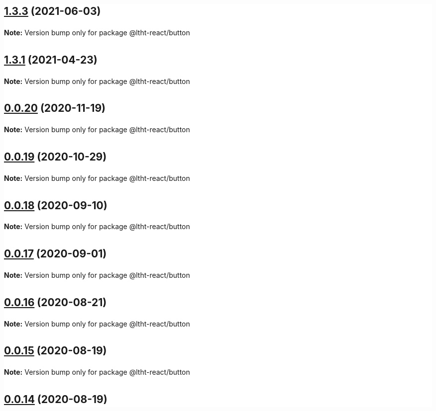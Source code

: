 ## [1.3.3](https://github.com/ltht-epr/ltht-react/compare/@ltht-react/button@1.3.2...@ltht-react/button@1.3.3) (2021-06-03)

**Note:** Version bump only for package @ltht-react/button

## [1.3.1](https://github.com/ltht-epr/ltht-react/compare/@ltht-react/button@1.3.0...@ltht-react/button@1.3.1) (2021-04-23)

**Note:** Version bump only for package @ltht-react/button

## [0.0.20](https://github.com/ltht-epr/ltht-react/compare/@ltht-react/button@0.0.18...@ltht-react/button@0.0.20) (2020-11-19)

**Note:** Version bump only for package @ltht-react/button

## [0.0.19](https://github.com/ltht-epr/ltht-react/compare/@ltht-react/button@0.0.18...@ltht-react/button@0.0.19) (2020-10-29)

**Note:** Version bump only for package @ltht-react/button

## [0.0.18](https://github.com/ltht-epr/ltht-react/compare/@ltht-react/button@0.0.17...@ltht-react/button@0.0.18) (2020-09-10)

**Note:** Version bump only for package @ltht-react/button

## [0.0.17](https://github.com/ltht-epr/ltht-react/compare/@ltht-react/button@0.0.16...@ltht-react/button@0.0.17) (2020-09-01)

**Note:** Version bump only for package @ltht-react/button

## [0.0.16](https://github.com/ltht-epr/ltht-react/compare/@ltht-react/button@0.0.15...@ltht-react/button@0.0.16) (2020-08-21)

**Note:** Version bump only for package @ltht-react/button

## [0.0.15](https://github.com/ltht-epr/ltht-react/compare/@ltht-react/button@0.0.14...@ltht-react/button@0.0.15) (2020-08-19)

**Note:** Version bump only for package @ltht-react/button

## [0.0.14](https://github.com/ltht-epr/ltht-react/compare/@ltht-react/button@0.0.13...@ltht-react/button@0.0.14) (2020-08-19)
